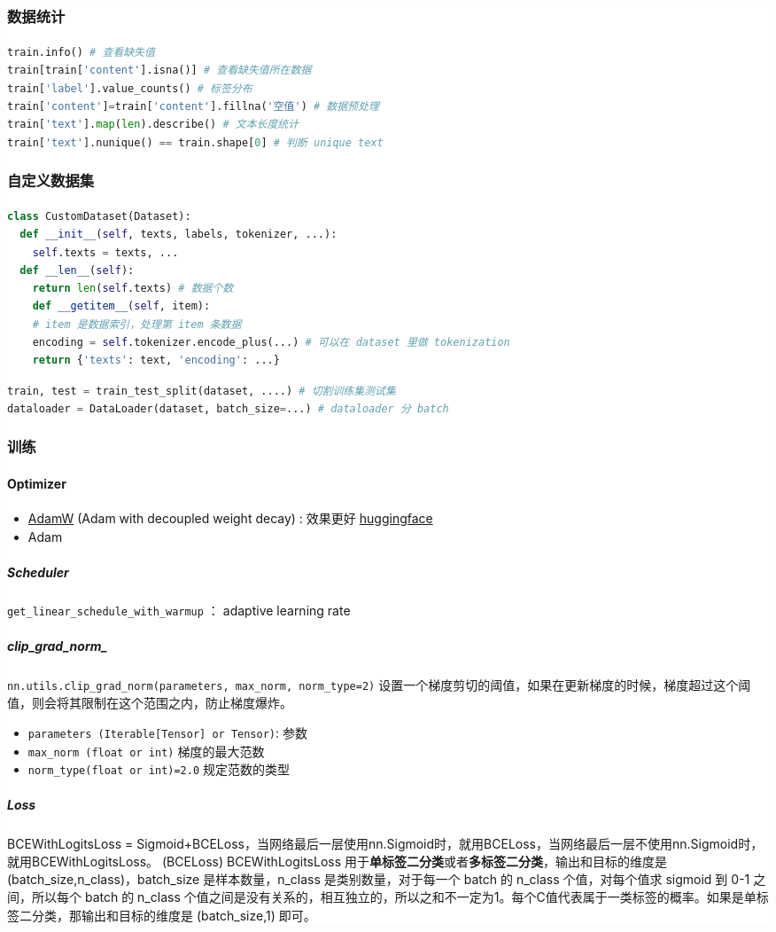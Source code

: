 ### 数据统计

```python
train.info() # 查看缺失值
train[train['content'].isna()] # 查看缺失值所在数据
train['label'].value_counts() # 标签分布
train['content']=train['content'].fillna('空值') # 数据预处理
train['text'].map(len).describe() # 文本长度统计
train['text'].nunique() == train.shape[0] # 判断 unique text
```

### 自定义数据集

```python
class CustomDataset(Dataset):
  def __init__(self, texts, labels, tokenizer, ...):
    self.texts = texts, ... 
  def __len__(self):
    return len(self.texts) # 数据个数
 	def __getitem__(self, item):
    # item 是数据索引，处理第 item 条数据
    encoding = self.tokenizer.encode_plus(...) # 可以在 dataset 里做 tokenization
    return {'texts': text, 'encoding': ...}
```

```python
train, test = train_test_split(dataset, ....) # 切割训练集测试集
dataloader = DataLoader(dataset, batch_size=...) # dataloader 分 batch
```

### 训练

#### Optimizer

- [AdamW](https://www.fast.ai/2018/07/02/adam-weight-decay/) (Adam with decoupled weight decay) : 效果更好 [huggingface](https://huggingface.co/docs/transformers/main_classes/optimizer_schedules)
- Adam

##### Scheduler

`get_linear_schedule_with_warmup` ： adaptive learning rate

##### clip_grad_norm_

`nn.utils.clip_grad_norm(parameters, max_norm, norm_type=2)` 设置一个梯度剪切的阈值，如果在更新梯度的时候，梯度超过这个阈值，则会将其限制在这个范围之内，防止梯度爆炸。

- `parameters (Iterable[Tensor] or Tensor)`: 参数
- `max_norm (float or int)` 梯度的最大范数
- `norm_type(float or int)=2.0` 规定范数的类型

##### Loss

BCEWithLogitsLoss = Sigmoid+BCELoss，当网络最后一层使用nn.Sigmoid时，就用BCELoss，当网络最后一层不使用nn.Sigmoid时，就用BCEWithLogitsLoss。
(BCELoss) BCEWithLogitsLoss 用于**单标签二分类**或者**多标签二分类**，输出和目标的维度是(batch_size,n_class)，batch_size 是样本数量，n_class 是类别数量，对于每一个 batch 的 n_class 个值，对每个值求 sigmoid 到 0-1 之间，所以每个 batch 的 n_class 个值之间是没有关系的，相互独立的，所以之和不一定为1。每个C值代表属于一类标签的概率。如果是单标签二分类，那输出和目标的维度是 (batch_size,1) 即可。
